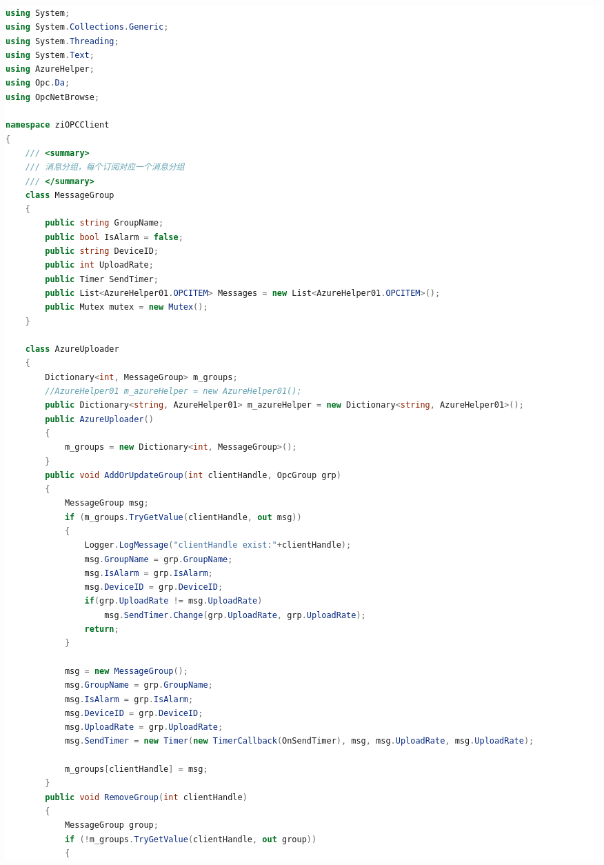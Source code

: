 ```csharp
using System;
using System.Collections.Generic;
using System.Threading;
using System.Text;
using AzureHelper;
using Opc.Da;
using OpcNetBrowse;

namespace ziOPCClient
{
    /// <summary>
    /// 消息分组，每个订阅对应一个消息分组
    /// </summary>
    class MessageGroup
    {
        public string GroupName; 
        public bool IsAlarm = false;
        public string DeviceID;
        public int UploadRate;
        public Timer SendTimer; 
        public List<AzureHelper01.OPCITEM> Messages = new List<AzureHelper01.OPCITEM>();
        public Mutex mutex = new Mutex(); 
    }

    class AzureUploader
    {
        Dictionary<int, MessageGroup> m_groups;
        //AzureHelper01 m_azureHelper = new AzureHelper01();
        public Dictionary<string, AzureHelper01> m_azureHelper = new Dictionary<string, AzureHelper01>();
        public AzureUploader()
        {
            m_groups = new Dictionary<int, MessageGroup>();
        }
        public void AddOrUpdateGroup(int clientHandle, OpcGroup grp)
        {
            MessageGroup msg;
            if (m_groups.TryGetValue(clientHandle, out msg))
            {
                Logger.LogMessage("clientHandle exist:"+clientHandle);
                msg.GroupName = grp.GroupName;
                msg.IsAlarm = grp.IsAlarm;
                msg.DeviceID = grp.DeviceID;
                if(grp.UploadRate != msg.UploadRate)
                    msg.SendTimer.Change(grp.UploadRate, grp.UploadRate);
                return;
            }

            msg = new MessageGroup();
            msg.GroupName = grp.GroupName;
            msg.IsAlarm = grp.IsAlarm;
            msg.DeviceID = grp.DeviceID;
            msg.UploadRate = grp.UploadRate;
            msg.SendTimer = new Timer(new TimerCallback(OnSendTimer), msg, msg.UploadRate, msg.UploadRate);

            m_groups[clientHandle] = msg; 
        }
        public void RemoveGroup(int clientHandle)
        {
            MessageGroup group;
            if (!m_groups.TryGetValue(clientHandle, out group))
            {
```